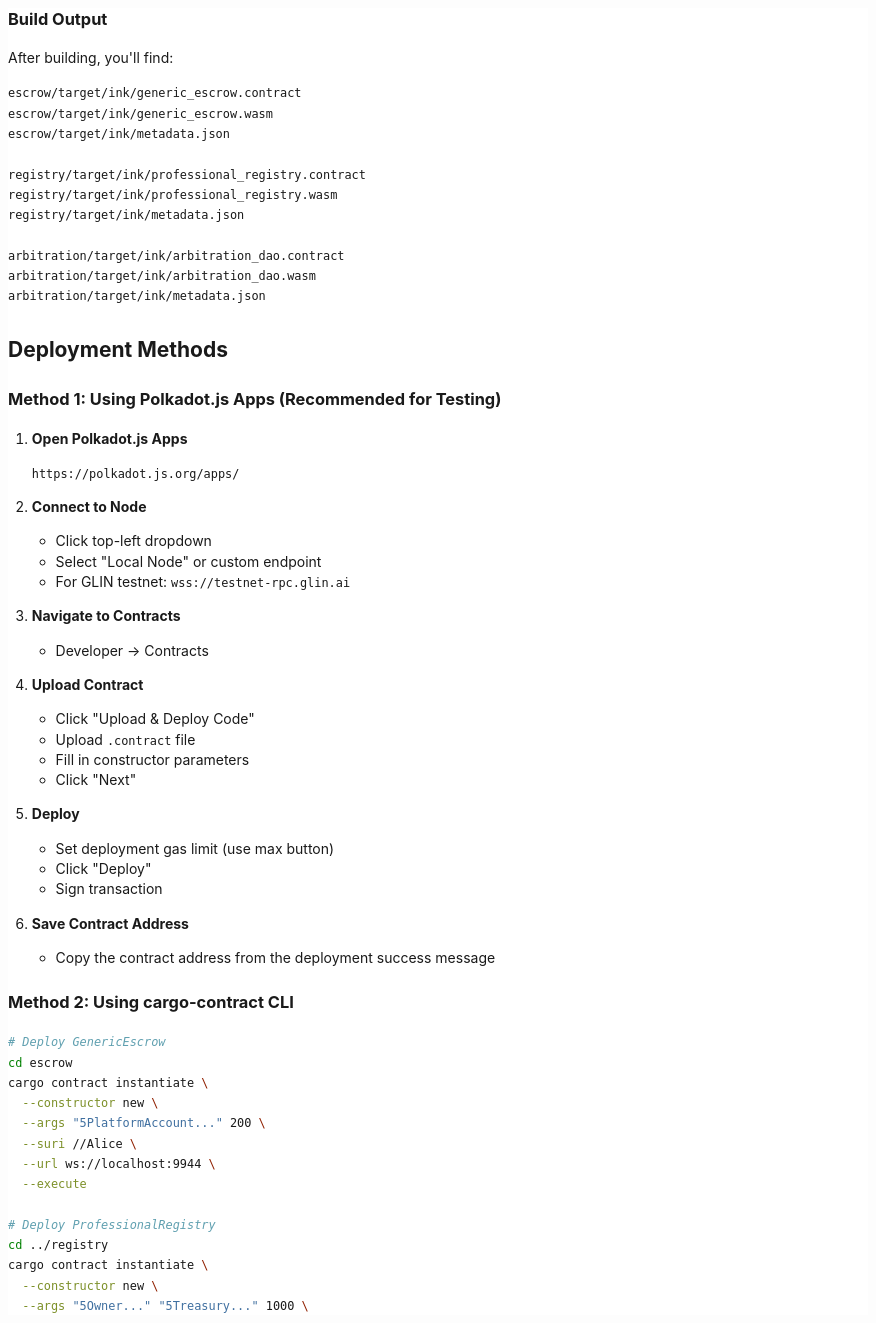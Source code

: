 ### Build Output

After building, you'll find:

```
escrow/target/ink/generic_escrow.contract
escrow/target/ink/generic_escrow.wasm
escrow/target/ink/metadata.json

registry/target/ink/professional_registry.contract
registry/target/ink/professional_registry.wasm
registry/target/ink/metadata.json

arbitration/target/ink/arbitration_dao.contract
arbitration/target/ink/arbitration_dao.wasm
arbitration/target/ink/metadata.json
```

## Deployment Methods

### Method 1: Using Polkadot.js Apps (Recommended for Testing)

1. **Open Polkadot.js Apps**
   ```
   https://polkadot.js.org/apps/
   ```

2. **Connect to Node**
   - Click top-left dropdown
   - Select "Local Node" or custom endpoint
   - For GLIN testnet: `wss://testnet-rpc.glin.ai`

3. **Navigate to Contracts**
   - Developer → Contracts

4. **Upload Contract**
   - Click "Upload & Deploy Code"
   - Upload `.contract` file
   - Fill in constructor parameters
   - Click "Next"

5. **Deploy**
   - Set deployment gas limit (use max button)
   - Click "Deploy"
   - Sign transaction

6. **Save Contract Address**
   - Copy the contract address from the deployment success message

### Method 2: Using cargo-contract CLI

```bash
# Deploy GenericEscrow
cd escrow
cargo contract instantiate \
  --constructor new \
  --args "5PlatformAccount..." 200 \
  --suri //Alice \
  --url ws://localhost:9944 \
  --execute

# Deploy ProfessionalRegistry
cd ../registry
cargo contract instantiate \
  --constructor new \
  --args "5Owner..." "5Treasury..." 1000 \
```